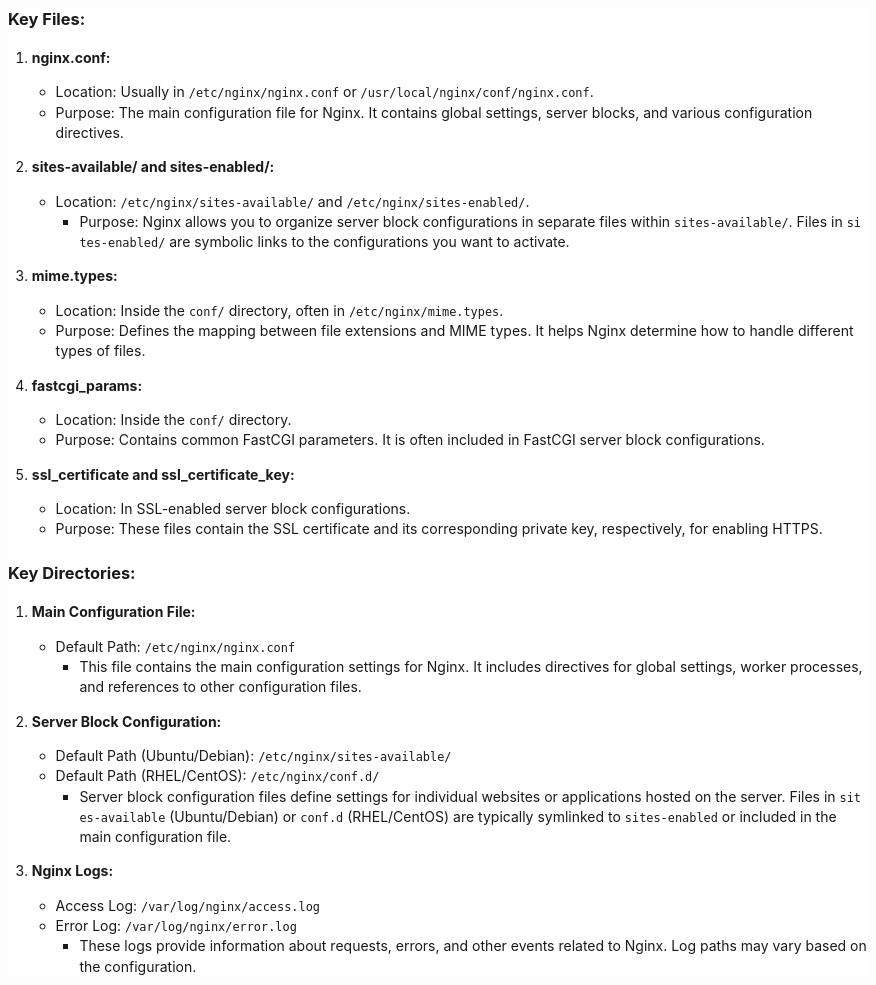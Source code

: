 ### Key Files:

1. **nginx.conf:**
	 - Location: Usually in `/etc/nginx/nginx.conf` or
		 `/usr/local/nginx/conf/nginx.conf`.
	 - Purpose: The main configuration file for Nginx. It contains global
		 settings, server blocks, and various configuration directives.

2. **sites-available/ and sites-enabled/:**
   - Location: `/etc/nginx/sites-available/` and `/etc/nginx/sites-enabled/`.
	 - Purpose: Nginx allows you to organize server block configurations
		 in separate files within `sites-available/`. Files in
		 `sites-enabled/` are symbolic links to the configurations you want
		 to activate.

3. **mime.types:**
	 - Location: Inside the `conf/` directory, often in
		 `/etc/nginx/mime.types`.
	 - Purpose: Defines the mapping between file extensions and MIME
		 types. It helps Nginx determine how to handle different types of
		 files.

4. **fastcgi_params:**
	 - Location: Inside the `conf/` directory.
	 - Purpose: Contains common FastCGI parameters. It is often included
		 in FastCGI server block configurations.

5. **ssl_certificate and ssl_certificate_key:**
	 - Location: In SSL-enabled server block configurations.
	 - Purpose: These files contain the SSL certificate and its
		 corresponding private key, respectively, for enabling HTTPS.

### Key Directories:

1. **Main Configuration File:**
   - Default Path: `/etc/nginx/nginx.conf`
	 - This file contains the main configuration settings for Nginx. It
		 includes directives for global settings, worker processes, and
		 references to other configuration files.

2. **Server Block Configuration:**
   - Default Path (Ubuntu/Debian): `/etc/nginx/sites-available/`
   - Default Path (RHEL/CentOS): `/etc/nginx/conf.d/`
	 - Server block configuration files define settings for individual
		 websites or applications hosted on the server. Files in
		 `sites-available` (Ubuntu/Debian) or `conf.d` (RHEL/CentOS) are
		 typically symlinked to `sites-enabled` or included in the main
		 configuration file.

3. **Nginx Logs:**
   - Access Log: `/var/log/nginx/access.log`
   - Error Log: `/var/log/nginx/error.log`
	 - These logs provide information about requests, errors, and other
		 events related to Nginx. Log paths may vary based on the
		 configuration.
